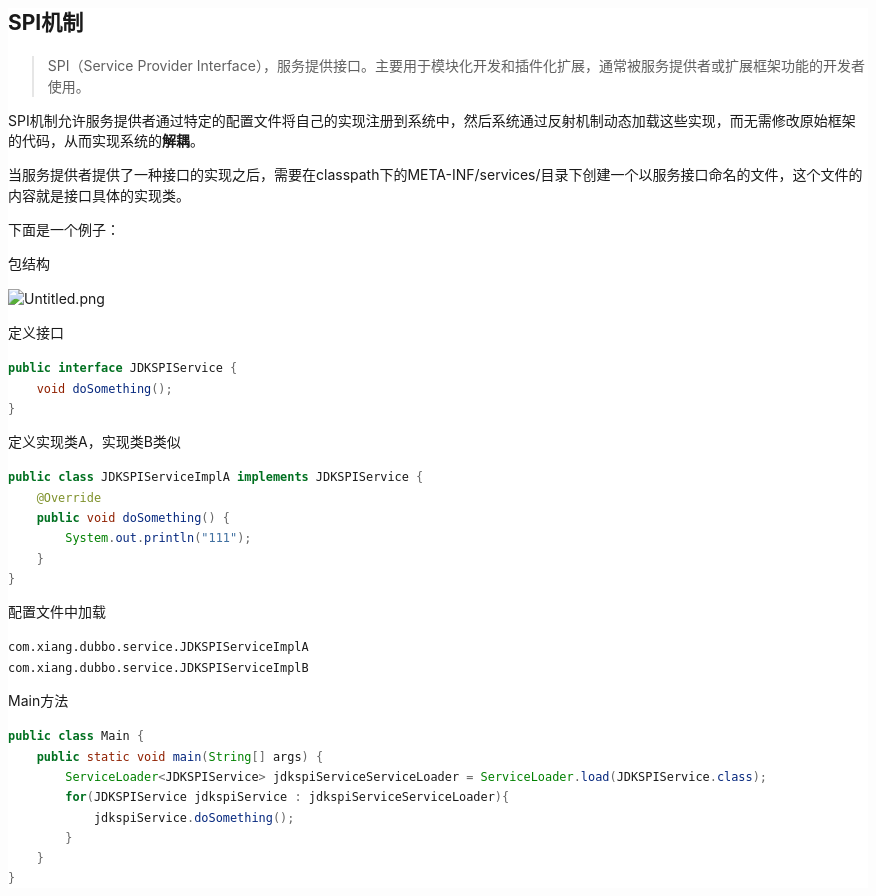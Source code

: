 
## SPI机制


> SPI（Service Provider Interface），服务提供接口。主要用于模块化开发和插件化扩展，通常被服务提供者或扩展框架功能的开发者使用。


SPI机制允许服务提供者通过特定的配置文件将自己的实现注册到系统中，然后系统通过反射机制动态加载这些实现，而无需修改原始框架的代码，从而实现系统的**解耦**。


当服务提供者提供了一种接口的实现之后，需要在classpath下的META-INF/services/目录下创建一个以服务接口命名的文件，这个文件的内容就是接口具体的实现类。


下面是一个例子：


包结构


![Untitled.png](/images/cbf3945a0cfda36354e51bd48956b18a.png)


定义接口


```java
public interface JDKSPIService {
    void doSomething();
}
```


定义实现类A，实现类B类似


```java
public class JDKSPIServiceImplA implements JDKSPIService {
    @Override
    public void doSomething() {
        System.out.println("111");
    }
}
```


配置文件中加载


```text
com.xiang.dubbo.service.JDKSPIServiceImplA
com.xiang.dubbo.service.JDKSPIServiceImplB
```


Main方法


```java
public class Main {
    public static void main(String[] args) {
        ServiceLoader<JDKSPIService> jdkspiServiceServiceLoader = ServiceLoader.load(JDKSPIService.class);
        for(JDKSPIService jdkspiService : jdkspiServiceServiceLoader){
            jdkspiService.doSomething();
        }
    }
}
```
